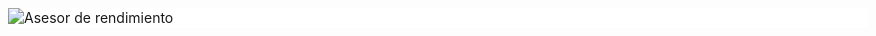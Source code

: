 ![Asesor de rendimiento](./media/sql-database-query-performance/ia.png)


[1]: ./media/sql-database-query-performance/tile.png
[2]: ./media/sql-database-query-performance/top-queries.png
[3]: ./media/sql-database-query-performance/query-details.png
[4]: ./media/sql-database-query-performance/top-duration.png
[5]: ./media/sql-database-query-performance/top-execution.png
[6]: ./media/sql-database-query-performance/annotation.png
[7]: ./media/sql-database-query-performance/annotation-details.png
[8]: ./media/sql-database-query-performance/qds-off.png
[9]: ./media/sql-database-query-performance/qds-button.png

